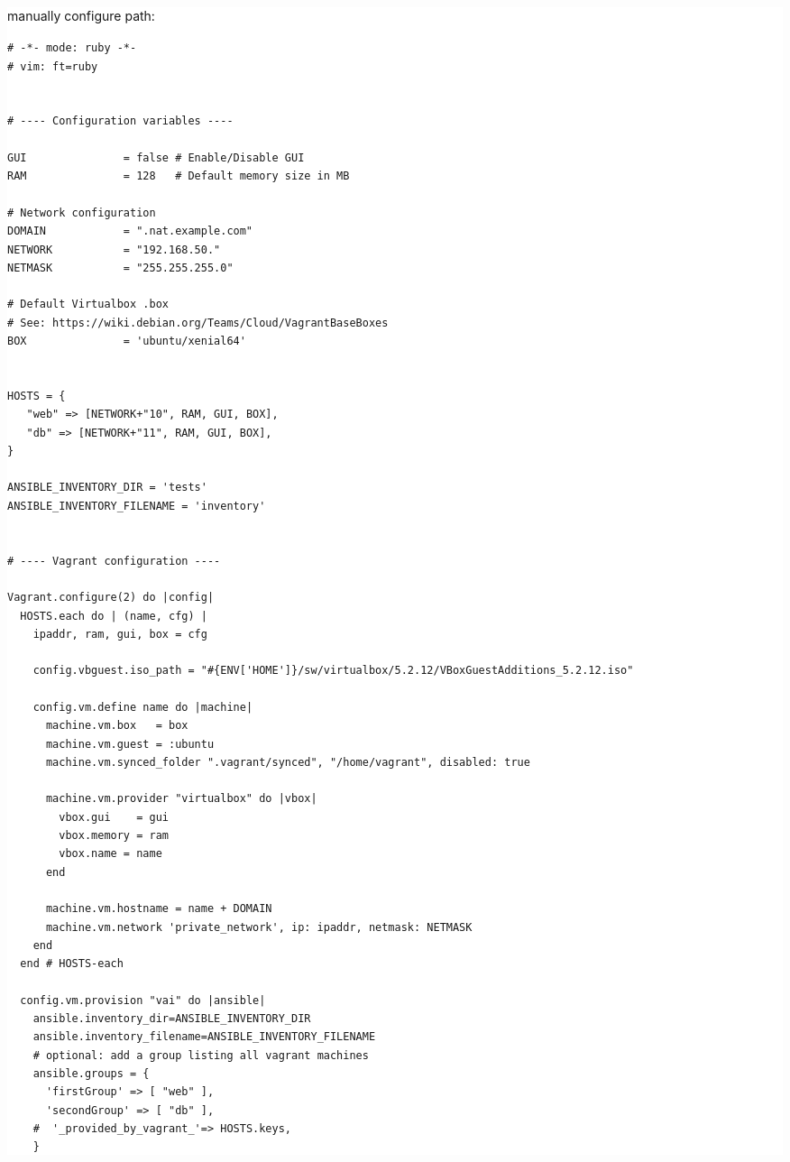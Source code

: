 manually configure path:

```shell
# -*- mode: ruby -*-
# vim: ft=ruby


# ---- Configuration variables ----

GUI               = false # Enable/Disable GUI
RAM               = 128   # Default memory size in MB

# Network configuration
DOMAIN            = ".nat.example.com"
NETWORK           = "192.168.50."
NETMASK           = "255.255.255.0"

# Default Virtualbox .box
# See: https://wiki.debian.org/Teams/Cloud/VagrantBaseBoxes
BOX               = 'ubuntu/xenial64'


HOSTS = {
   "web" => [NETWORK+"10", RAM, GUI, BOX],
   "db" => [NETWORK+"11", RAM, GUI, BOX],
}

ANSIBLE_INVENTORY_DIR = 'tests'
ANSIBLE_INVENTORY_FILENAME = 'inventory'


# ---- Vagrant configuration ----

Vagrant.configure(2) do |config|
  HOSTS.each do | (name, cfg) |
    ipaddr, ram, gui, box = cfg

    config.vbguest.iso_path = "#{ENV['HOME']}/sw/virtualbox/5.2.12/VBoxGuestAdditions_5.2.12.iso"

    config.vm.define name do |machine|
      machine.vm.box   = box
      machine.vm.guest = :ubuntu
      machine.vm.synced_folder ".vagrant/synced", "/home/vagrant", disabled: true

      machine.vm.provider "virtualbox" do |vbox|
        vbox.gui    = gui
        vbox.memory = ram
        vbox.name = name
      end

      machine.vm.hostname = name + DOMAIN
      machine.vm.network 'private_network', ip: ipaddr, netmask: NETMASK
    end
  end # HOSTS-each

  config.vm.provision "vai" do |ansible|
    ansible.inventory_dir=ANSIBLE_INVENTORY_DIR
    ansible.inventory_filename=ANSIBLE_INVENTORY_FILENAME
    # optional: add a group listing all vagrant machines
    ansible.groups = {
      'firstGroup' => [ "web" ],
      'secondGroup' => [ "db" ],
    #  '_provided_by_vagrant_'=> HOSTS.keys,
    }
```